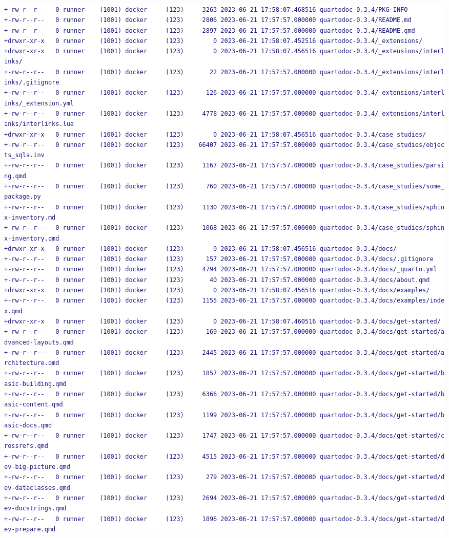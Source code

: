 ```diff
+-rw-r--r--   0 runner    (1001) docker     (123)     3263 2023-06-21 17:58:07.468516 quartodoc-0.3.4/PKG-INFO
+-rw-r--r--   0 runner    (1001) docker     (123)     2806 2023-06-21 17:57:57.000000 quartodoc-0.3.4/README.md
+-rw-r--r--   0 runner    (1001) docker     (123)     2897 2023-06-21 17:57:57.000000 quartodoc-0.3.4/README.qmd
+drwxr-xr-x   0 runner    (1001) docker     (123)        0 2023-06-21 17:58:07.452516 quartodoc-0.3.4/_extensions/
+drwxr-xr-x   0 runner    (1001) docker     (123)        0 2023-06-21 17:58:07.456516 quartodoc-0.3.4/_extensions/interlinks/
+-rw-r--r--   0 runner    (1001) docker     (123)       22 2023-06-21 17:57:57.000000 quartodoc-0.3.4/_extensions/interlinks/.gitignore
+-rw-r--r--   0 runner    (1001) docker     (123)      126 2023-06-21 17:57:57.000000 quartodoc-0.3.4/_extensions/interlinks/_extension.yml
+-rw-r--r--   0 runner    (1001) docker     (123)     4778 2023-06-21 17:57:57.000000 quartodoc-0.3.4/_extensions/interlinks/interlinks.lua
+drwxr-xr-x   0 runner    (1001) docker     (123)        0 2023-06-21 17:58:07.456516 quartodoc-0.3.4/case_studies/
+-rw-r--r--   0 runner    (1001) docker     (123)    66407 2023-06-21 17:57:57.000000 quartodoc-0.3.4/case_studies/objects_sqla.inv
+-rw-r--r--   0 runner    (1001) docker     (123)     1167 2023-06-21 17:57:57.000000 quartodoc-0.3.4/case_studies/parsing.qmd
+-rw-r--r--   0 runner    (1001) docker     (123)      760 2023-06-21 17:57:57.000000 quartodoc-0.3.4/case_studies/some_package.py
+-rw-r--r--   0 runner    (1001) docker     (123)     1130 2023-06-21 17:57:57.000000 quartodoc-0.3.4/case_studies/sphinx-inventory.md
+-rw-r--r--   0 runner    (1001) docker     (123)     1068 2023-06-21 17:57:57.000000 quartodoc-0.3.4/case_studies/sphinx-inventory.qmd
+drwxr-xr-x   0 runner    (1001) docker     (123)        0 2023-06-21 17:58:07.456516 quartodoc-0.3.4/docs/
+-rw-r--r--   0 runner    (1001) docker     (123)      157 2023-06-21 17:57:57.000000 quartodoc-0.3.4/docs/.gitignore
+-rw-r--r--   0 runner    (1001) docker     (123)     4794 2023-06-21 17:57:57.000000 quartodoc-0.3.4/docs/_quarto.yml
+-rw-r--r--   0 runner    (1001) docker     (123)       40 2023-06-21 17:57:57.000000 quartodoc-0.3.4/docs/about.qmd
+drwxr-xr-x   0 runner    (1001) docker     (123)        0 2023-06-21 17:58:07.456516 quartodoc-0.3.4/docs/examples/
+-rw-r--r--   0 runner    (1001) docker     (123)     1155 2023-06-21 17:57:57.000000 quartodoc-0.3.4/docs/examples/index.qmd
+drwxr-xr-x   0 runner    (1001) docker     (123)        0 2023-06-21 17:58:07.460516 quartodoc-0.3.4/docs/get-started/
+-rw-r--r--   0 runner    (1001) docker     (123)      169 2023-06-21 17:57:57.000000 quartodoc-0.3.4/docs/get-started/advanced-layouts.qmd
+-rw-r--r--   0 runner    (1001) docker     (123)     2445 2023-06-21 17:57:57.000000 quartodoc-0.3.4/docs/get-started/architecture.qmd
+-rw-r--r--   0 runner    (1001) docker     (123)     1857 2023-06-21 17:57:57.000000 quartodoc-0.3.4/docs/get-started/basic-building.qmd
+-rw-r--r--   0 runner    (1001) docker     (123)     6366 2023-06-21 17:57:57.000000 quartodoc-0.3.4/docs/get-started/basic-content.qmd
+-rw-r--r--   0 runner    (1001) docker     (123)     1199 2023-06-21 17:57:57.000000 quartodoc-0.3.4/docs/get-started/basic-docs.qmd
+-rw-r--r--   0 runner    (1001) docker     (123)     1747 2023-06-21 17:57:57.000000 quartodoc-0.3.4/docs/get-started/crossrefs.qmd
+-rw-r--r--   0 runner    (1001) docker     (123)     4515 2023-06-21 17:57:57.000000 quartodoc-0.3.4/docs/get-started/dev-big-picture.qmd
+-rw-r--r--   0 runner    (1001) docker     (123)      279 2023-06-21 17:57:57.000000 quartodoc-0.3.4/docs/get-started/dev-dataclasses.qmd
+-rw-r--r--   0 runner    (1001) docker     (123)     2694 2023-06-21 17:57:57.000000 quartodoc-0.3.4/docs/get-started/dev-docstrings.qmd
+-rw-r--r--   0 runner    (1001) docker     (123)     1896 2023-06-21 17:57:57.000000 quartodoc-0.3.4/docs/get-started/dev-prepare.qmd
```